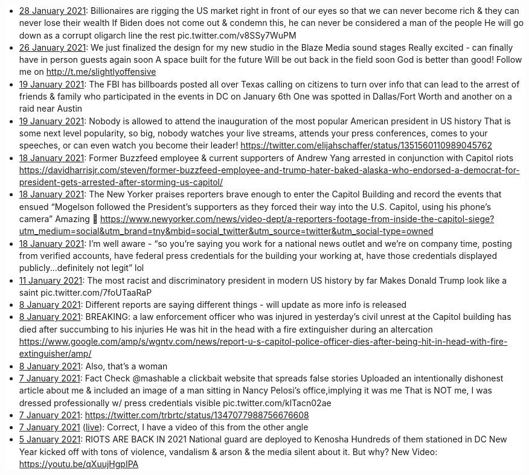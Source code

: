 * [28 January 2021](https://web.archive.org/web/20210128155803/https://twitter.com/ElijahSchaffer/status/1354820963959939074): Billionaires are rigging the US market right in front of our eyes so that we can never become rich & they can never lose their wealth   If Biden does not come out & condemn this, he can never be considered a man of the people   He will go down as a corrupt oligarch line the rest pic.twitter.com/v8SSy7WuPM
* [26 January 2021](https://web.archive.org/web/20210126201045/https://twitter.com/ElijahSchaffer/status/1354159712271552518): We just finalized the design for my new studio in the Blaze Media sound stages   Really excited - can finally have in person guests again soon   A space built for the future     Will be out back in the field soon   God is better than good!  Follow me on http://t.me/slightlyoffensive
* [19 January 2021](https://web.archive.org/web/20210119230645/https://twitter.com/ElijahSchaffer/status/1351667385602879488): The FBI has billboards posted all over Texas calling on citizens to turn over info that can lead to the arrest of friends & family who participated in the events in DC on January 6th   One was spotted in Dallas/Fort Worth and another on a raid near Austin
* [19 January 2021](https://web.archive.org/web/20210119160307/https://twitter.com/ElijahSchaffer/status/1351560339687682052): Nobody is allowed to attend the inauguration of the most popular American president in US history   That is some next level popularity, so big, nobody watches your live streams, attends your press conferences, comes to your speeches, or can even watch you become their leader!  https://twitter.com/elijahschaffer/status/1351560110989045762
* [18 January 2021](https://web.archive.org/web/20210118051846/https://twitter.com/ElijahSchaffer/status/1351036200589664259): Former Buzzfeed employee & current supporters of Andrew Yang arrested in conjunction with Capitol riots https://davidharrisjr.com/steven/former-buzzfeed-employee-and-trump-hater-baked-alaska-who-endorsed-a-democrat-for-president-gets-arrested-after-storming-us-capitol/
* [18 January 2021](https://web.archive.org/web/20210118003148/https://twitter.com/ElijahSchaffer/status/1350963958837092355): The New Yorker praises reporters brave enough to enter the Capitol Building and record the events that ensued   “Mogelson followed the President’s supporters as they forced their way into the U.S. Capitol, using his phone’s camera”  Amazing 👏 https://www.newyorker.com/news/video-dept/a-reporters-footage-from-inside-the-capitol-siege?utm_medium=social&utm_brand=tny&mbid=social_twitter&utm_source=twitter&utm_social-type=owned
* [18 January 2021](https://web.archive.org/web/20210118000707/https://twitter.com/ElijahSchaffer/status/1350957782061768705): I’m well aware - “so you’re saying you work for a national news outlet and we’re on company time, posting from verified accounts, have federal press credentials for the building your working at, have those credentials displayed publicly...definitely not legit” lol
* [11 January 2021](https://web.archive.org/web/20210111154442/https://twitter.com/ElijahSchaffer/status/1348458128581472257): The most racist and discriminatory  president in modern US history by far  Makes Donald Trump look like a saint pic.twitter.com/7foUTaaRaP
* [ 8 January 2021](https://web.archive.org/web/20210108005817/https://twitter.com/ElijahSchaffer/status/1347346593930993666): Different reports are saying different things - will update as more info is released
* [ 8 January 2021](https://web.archive.org/web/20210108005151/https://twitter.com/ElijahSchaffer/status/1347345060967424000): BREAKING: a law enforcement officer who was injured in yesterday’s civil unrest at the Capitol building has died after succumbing to his injuries  He was hit in the head with a fire extinguisher during an altercation https://www.google.com/amp/s/wgntv.com/news/report-u-s-capitol-police-officer-dies-after-being-hit-in-head-with-fire-extinguisher/amp/
* [ 8 January 2021](https://web.archive.org/web/20210108003406/https://twitter.com/ElijahSchaffer/status/1347340491315179521): Also, that’s a woman
* [ 7 January 2021](https://web.archive.org/web/20210107220407/https://twitter.com/ElijahSchaffer/status/1347301846969409538): Fact Check  @mashable  a clickbait website that spreads false stories    Uploaded an intentionally dishonest article about me & included an image of a man sitting in Nancy Pelosi’s office,implying it was me   That is NOT me, I was dressed professionally w/ press credentials visible pic.twitter.com/klTacn02ae
* [ 7 January 2021](https://web.archive.org/web/20210107171057/https://twitter.com/ElijahSchaffer/status/1347228947411591171): https://twitter.com/trbrtc/status/1347077988756676608
* [ 7 January 2021](https://web.archive.org/web/20210107171057/https://twitter.com/ElijahSchaffer/status/1347228947411591171) ([live](https://twitter.com/ElijahSchaffer/status/1347228060232409088)): Correct, I have a video of this from the other angle
* [ 5 January 2021](https://web.archive.org/web/20210105222233/https://twitter.com/ElijahSchaffer/status/1346582833981218821): RIOTS ARE BACK IN 2021  National guard are deployed to Kenosha   Hundreds of them stationed in DC  New Year kicked off with tons of violence, vandalism & arson  & the media silent about it. But why?  New Video: https://youtu.be/qXuujHgpIPA